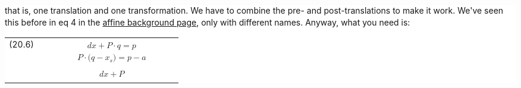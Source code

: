that is, <span class="underline">one</span> translation and <span class="underline">one</span> transformation. We have to combine the pre- and post-translations to make it work. We've seen this before in eq 4 in the [affine background page](affbg.html#sec-aff-ofs), only with different names. Anyway, what you need is:

<table id="eq-aff-ofs">
<tr>
  <td class="eqnrcell">(20.6)
  <td class="eqcell">
    <math xmlns="http://www.w3.org/1998/Math/MathML" display="block">
      <mstyle displaystyle="true" scriptlevel="0">
        <mrow data-mjx-texclass="ORD">
          <mtable rowspacing=".5em" columnspacing="1em" displaystyle="true">
            <mtr>
              <mtd>
                <mtable displaystyle="true" columnalign="right left" columnspacing="0em" columnwidth="auto auto" rowspacing="3pt" data-width-includes-label="true">
                  <mtr>
                    <mtd></mtd>
                    <mtd>
                      <mi>d</mi>
                      <mi>x</mi>
                      <mo>+</mo>
                      <mi>P</mi>
                      <mo>&#x22C5;</mo>
                      <mi>q</mi>
                      <mo>=</mo>
                      <mi>p</mi>
                    </mtd>
                  </mtr>
                  <mtr>
                    <mtd></mtd>
                    <mtd>
                      <mi>P</mi>
                      <mo>&#x22C5;</mo>
                      <mo stretchy="false">(</mo>
                      <mi>q</mi>
                      <mo>&#x2212;</mo>
                      <msub>
                        <mi>x</mi>
                        <mrow data-mjx-texclass="ORD">
                          <mi>s</mi>
                        </mrow>
                      </msub>
                      <mo stretchy="false">)</mo>
                      <mo>=</mo>
                      <mi>p</mi>
                      <mo>&#x2212;</mo>
                      <mi>a</mi>
                    </mtd>
                  </mtr>
                  <mtr>
                    <mtd></mtd>
                    <mtd>
                      <mspace width="5cm" height="1pt" style="background: var(--fg);"></mspace>
                    </mtd>
                  </mtr>
                  <mtr>
                    <mtd></mtd>
                    <mtd>
                      <mi>d</mi>
                      <mi>x</mi>
                      <mo>+</mo>
                      <mi>P</mi>